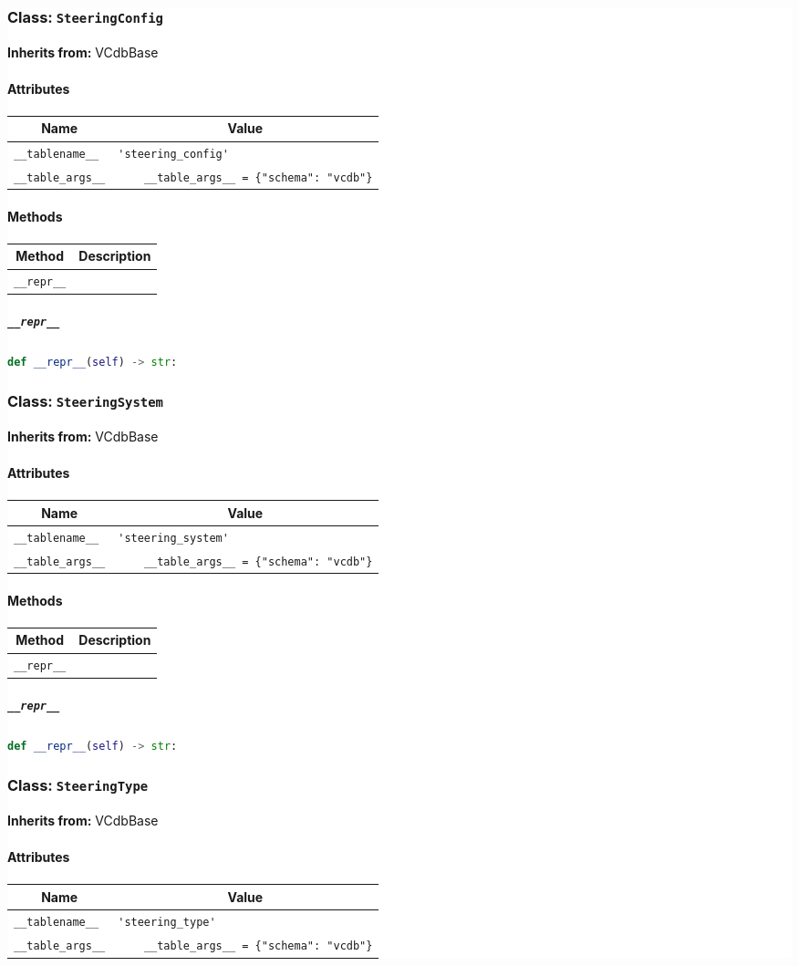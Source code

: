 ### Class: `SteeringConfig`
**Inherits from:** VCdbBase

#### Attributes

| Name | Value |
| --- | --- |
| `__tablename__` | `'steering_config'` |
| `__table_args__` | `    __table_args__ = {"schema": "vcdb"}` |

#### Methods

| Method | Description |
| --- | --- |
| `__repr__` |  |

##### `__repr__`
```python
def __repr__(self) -> str:
```

### Class: `SteeringSystem`
**Inherits from:** VCdbBase

#### Attributes

| Name | Value |
| --- | --- |
| `__tablename__` | `'steering_system'` |
| `__table_args__` | `    __table_args__ = {"schema": "vcdb"}` |

#### Methods

| Method | Description |
| --- | --- |
| `__repr__` |  |

##### `__repr__`
```python
def __repr__(self) -> str:
```

### Class: `SteeringType`
**Inherits from:** VCdbBase

#### Attributes

| Name | Value |
| --- | --- |
| `__tablename__` | `'steering_type'` |
| `__table_args__` | `    __table_args__ = {"schema": "vcdb"}` |

